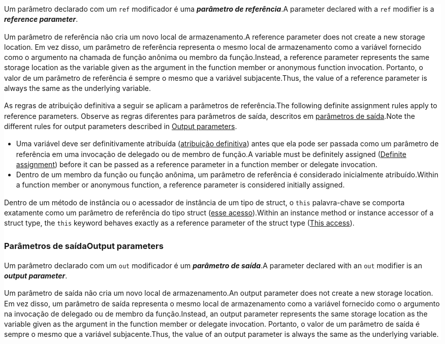 <span data-ttu-id="6bcf4-143">Um parâmetro declarado com um `ref` modificador é uma ***parâmetro de referência***.</span><span class="sxs-lookup"><span data-stu-id="6bcf4-143">A parameter declared with a `ref` modifier is a ***reference parameter***.</span></span>

<span data-ttu-id="6bcf4-144">Um parâmetro de referência não cria um novo local de armazenamento.</span><span class="sxs-lookup"><span data-stu-id="6bcf4-144">A reference parameter does not create a new storage location.</span></span> <span data-ttu-id="6bcf4-145">Em vez disso, um parâmetro de referência representa o mesmo local de armazenamento como a variável fornecido como o argumento na chamada de função anônima ou membro da função.</span><span class="sxs-lookup"><span data-stu-id="6bcf4-145">Instead, a reference parameter represents the same storage location as the variable given as the argument in the function member or anonymous function invocation.</span></span> <span data-ttu-id="6bcf4-146">Portanto, o valor de um parâmetro de referência é sempre o mesmo que a variável subjacente.</span><span class="sxs-lookup"><span data-stu-id="6bcf4-146">Thus, the value of a reference parameter is always the same as the underlying variable.</span></span>

<span data-ttu-id="6bcf4-147">As regras de atribuição definitiva a seguir se aplicam a parâmetros de referência.</span><span class="sxs-lookup"><span data-stu-id="6bcf4-147">The following definite assignment rules apply to reference parameters.</span></span> <span data-ttu-id="6bcf4-148">Observe as regras diferentes para parâmetros de saída, descritos em [parâmetros de saída](variables.md#output-parameters).</span><span class="sxs-lookup"><span data-stu-id="6bcf4-148">Note the different rules for output parameters described in [Output parameters](variables.md#output-parameters).</span></span>

*  <span data-ttu-id="6bcf4-149">Uma variável deve ser definitivamente atribuída ([atribuição definitiva](variables.md#definite-assignment)) antes que ela pode ser passada como um parâmetro de referência em uma invocação de delegado ou de membro de função.</span><span class="sxs-lookup"><span data-stu-id="6bcf4-149">A variable must be definitely assigned ([Definite assignment](variables.md#definite-assignment)) before it can be passed as a reference parameter in a function member or delegate invocation.</span></span>
*  <span data-ttu-id="6bcf4-150">Dentro de um membro da função ou função anônima, um parâmetro de referência é considerado inicialmente atribuído.</span><span class="sxs-lookup"><span data-stu-id="6bcf4-150">Within a function member or anonymous function, a reference parameter is considered initially assigned.</span></span>

<span data-ttu-id="6bcf4-151">Dentro de um método de instância ou o acessador de instância de um tipo de struct, o `this` palavra-chave se comporta exatamente como um parâmetro de referência do tipo struct ([esse acesso](expressions.md#this-access)).</span><span class="sxs-lookup"><span data-stu-id="6bcf4-151">Within an instance method or instance accessor of a struct type, the `this` keyword behaves exactly as a reference parameter of the struct type ([This access](expressions.md#this-access)).</span></span>

### <a name="output-parameters"></a><span data-ttu-id="6bcf4-152">Parâmetros de saída</span><span class="sxs-lookup"><span data-stu-id="6bcf4-152">Output parameters</span></span>

<span data-ttu-id="6bcf4-153">Um parâmetro declarado com um `out` modificador é um ***parâmetro de saída***.</span><span class="sxs-lookup"><span data-stu-id="6bcf4-153">A parameter declared with an `out` modifier is an ***output parameter***.</span></span>

<span data-ttu-id="6bcf4-154">Um parâmetro de saída não cria um novo local de armazenamento.</span><span class="sxs-lookup"><span data-stu-id="6bcf4-154">An output parameter does not create a new storage location.</span></span> <span data-ttu-id="6bcf4-155">Em vez disso, um parâmetro de saída representa o mesmo local de armazenamento como a variável fornecido como o argumento na invocação de delegado ou de membro da função.</span><span class="sxs-lookup"><span data-stu-id="6bcf4-155">Instead, an output parameter represents the same storage location as the variable given as the argument in the function member or delegate invocation.</span></span> <span data-ttu-id="6bcf4-156">Portanto, o valor de um parâmetro de saída é sempre o mesmo que a variável subjacente.</span><span class="sxs-lookup"><span data-stu-id="6bcf4-156">Thus, the value of an output parameter is always the same as the underlying variable.</span></span>
